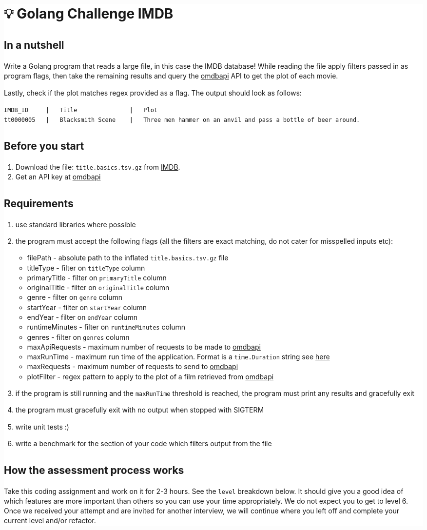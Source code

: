 # 💡 Golang Challenge IMDB

## In a nutshell
Write a Golang program that reads a large file, in this case the IMDB database!
While reading the file apply filters passed in as program flags, then take the remaining results and query the [omdbapi](https://www.omdbapi.com/) API to get the plot of each movie.

Lastly, check if the plot matches regex provided as a flag. The output should look as follows:

```
IMDB_ID     |   Title               |   Plot
tt0000005   |   Blacksmith Scene    |   Three men hammer on an anvil and pass a bottle of beer around. 
```

## Before you start

1. Download the file: `title.basics.tsv.gz` from [IMDB](https://datasets.imdbws.com/).
2. Get an API key at [omdbapi](https://www.omdbapi.com/)

## Requirements

1. use standard libraries where possible
2. the program must accept the following flags (all the filters are exact matching, do not cater for misspelled inputs etc):

    - filePath - absolute path to the inflated `title.basics.tsv.gz` file
    - titleType - filter on `titleType` column
    - primaryTitle - filter on `primaryTitle` column
    - originalTitle - filter on `originalTitle` column
    - genre - filter on `genre` column
    - startYear - filter on `startYear` column
    - endYear - filter on `endYear` column
    - runtimeMinutes - filter on `runtimeMinutes` column
    - genres - filter on `genres` column
    - maxApiRequests - maximum number of requests to be made to [omdbapi](https://www.omdbapi.com/)
    - maxRunTime - maximum run time of the application. Format is a `time.Duration` string see [here](https://godoc.org/time#ParseDuration)
    - maxRequests - maximum number of requests to send to [omdbapi](https://www.omdbapi.com/)
    - plotFilter - regex pattern to apply to the plot of a film retrieved from [omdbapi](https://www.omdbapi.com/)

3. if the program is still running and the `maxRunTime` threshold is reached, the program must print any results and gracefully exit 
4. the program must gracefully exit with no output when stopped with SIGTERM
5. write unit tests :)
6. write a benchmark for the section of your code which filters output from the file

## How the assessment process works
Take this coding assignment and work on it for 2-3 hours.
See the `level` breakdown below. It should give you a good idea of which features are more important than others so you can use your time appropriately.
We do not expect you to get to level 6.
Once we received your attempt and are invited for another interview, we will continue where you left off and complete your current level and/or refactor.

